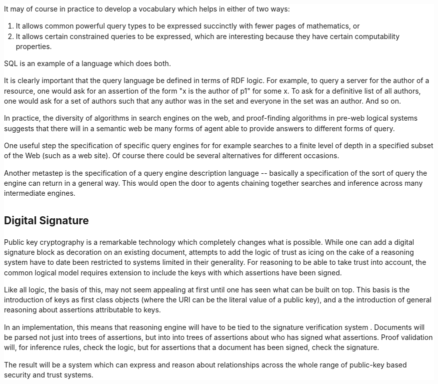 It may of course in practice to develop a vocabulary which helps in either of
two ways:

  1. It allows common powerful query types to be expressed succinctly with fewer pages of mathematics, or 
  2. It allows certain constrained queries to be expressed, which are interesting because they have certain computability properties. 

SQL is an example of a language which does both.

It is clearly important that the query language be defined in terms of RDF
logic. For example, to query a server for the author of a resource, one would
ask for an assertion of the form "x is the author of p1" for some x. To ask
for a definitive list of all authors, one would ask for a set of authors such
that any author was in the set and everyone in the set was an author. And so
on.

In practice, the diversity of algorithms in search engines on the web, and
proof-finding algorithms in pre-web logical systems suggests that there will
in a semantic web be many forms of agent able to provide answers to different
forms of query.

One useful step the specification of specific query engines for for example
searches to a finite level of depth in a specified subset of the Web (such as
a web site). Of course there could be several alternatives for different
occasions.

Another metastep is the specification of a query engine description language
-- basically a specification of the sort of query the engine can return in a
general way. This would open the door to agents chaining together searches and
inference across many intermediate engines.

##  Digital Signature

Public key cryptography is a remarkable technology which completely changes
what is possible. While one can add a digital signature block as decoration on
an existing document, attempts to add the logic of trust as icing on the cake
of a reasoning system have to date been restricted to systems limited in their
generality. For reasoning to be able to take trust into account, the common
logical model requires extension to include the keys with which assertions
have been signed.

Like all logic, the basis of this, may not seem appealing at first until one
has seen what can be built on top. This basis is the introduction of keys as
first class objects (where the URI can be the literal value of a public key),
and a the introduction of general reasoning about assertions attributable to
keys.

In an implementation, this means that reasoning engine will have to be tied to
the signature verification system . Documents will be parsed not just into
trees of assertions, but into into trees of assertions about who has signed
what assertions. Proof validation will, for inference rules, check the logic,
but for assertions that a document has been signed, check the signature.

The result will be a system which can express and reason about relationships
across the whole range of public-key based security and trust systems.
